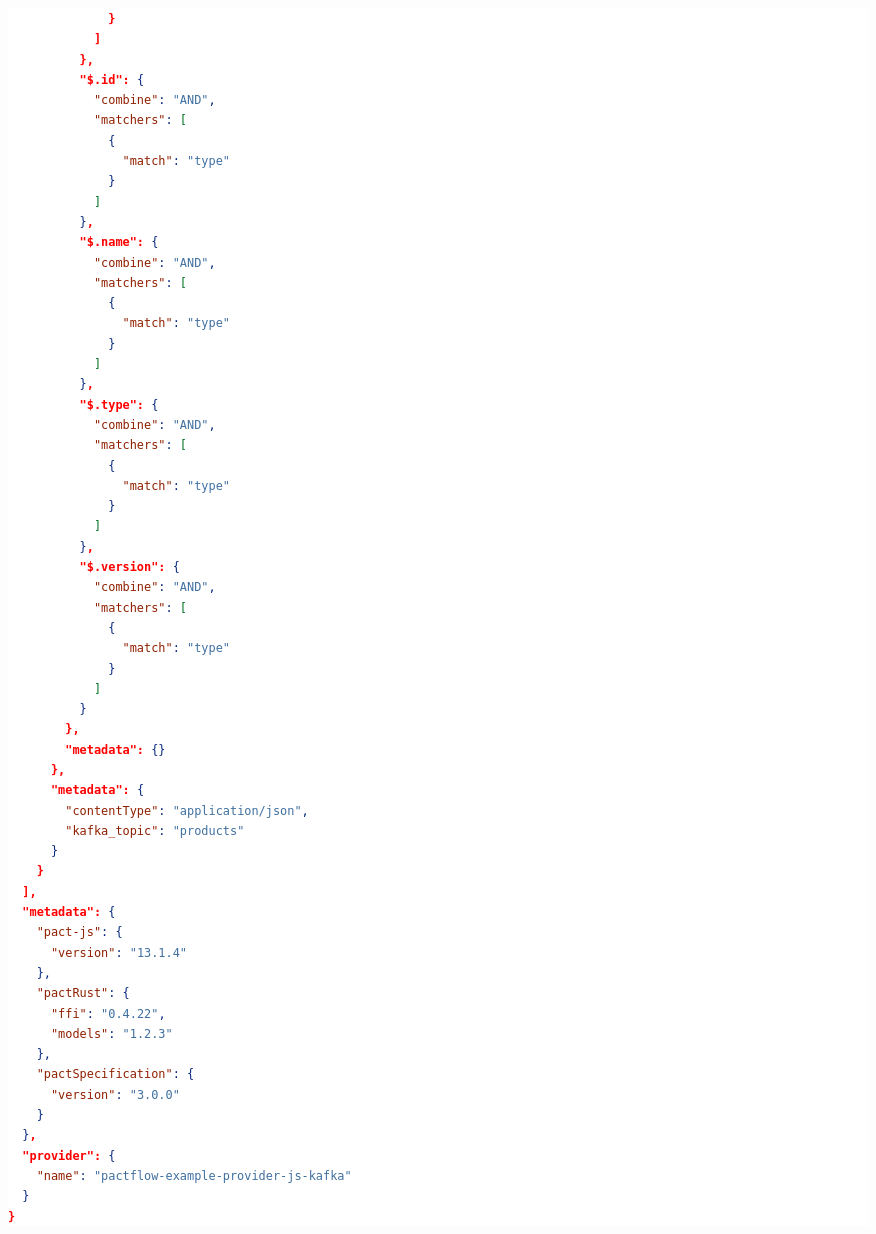 ```json
              }
            ]
          },
          "$.id": {
            "combine": "AND",
            "matchers": [
              {
                "match": "type"
              }
            ]
          },
          "$.name": {
            "combine": "AND",
            "matchers": [
              {
                "match": "type"
              }
            ]
          },
          "$.type": {
            "combine": "AND",
            "matchers": [
              {
                "match": "type"
              }
            ]
          },
          "$.version": {
            "combine": "AND",
            "matchers": [
              {
                "match": "type"
              }
            ]
          }
        },
        "metadata": {}
      },
      "metadata": {
        "contentType": "application/json",
        "kafka_topic": "products"
      }
    }
  ],
  "metadata": {
    "pact-js": {
      "version": "13.1.4"
    },
    "pactRust": {
      "ffi": "0.4.22",
      "models": "1.2.3"
    },
    "pactSpecification": {
      "version": "3.0.0"
    }
  },
  "provider": {
    "name": "pactflow-example-provider-js-kafka"
  }
}
```
